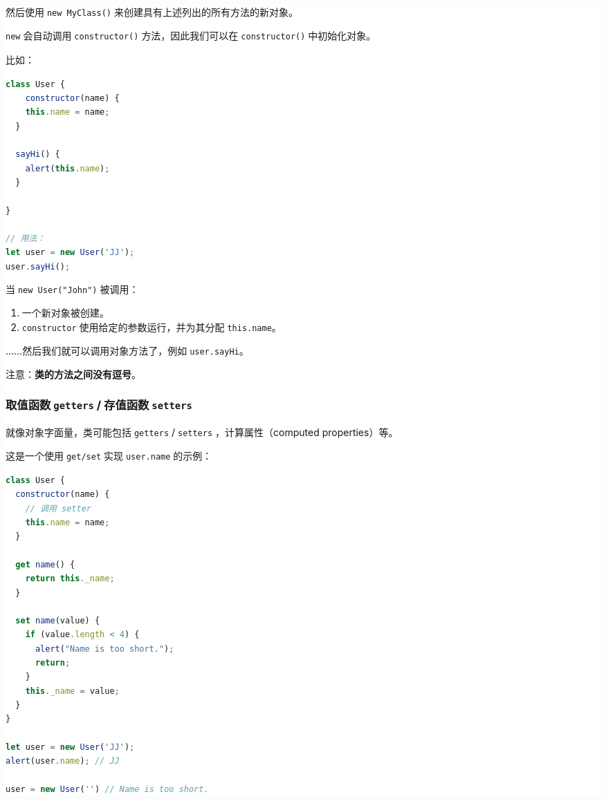 然后使用 `new MyClass()` 来创建具有上述列出的所有方法的新对象。

`new` 会自动调用 `constructor()` 方法，因此我们可以在 `constructor()` 中初始化对象。

比如：

```javascript
class User {
	constructor(name) {
    this.name = name;
  }
  
  sayHi() {
    alert(this.name);
  }
  
}

// 用法：
let user = new User('JJ');
user.sayHi();
```

当 `new User("John")` 被调用：

1. 一个新对象被创建。
2. `constructor` 使用给定的参数运行，并为其分配 `this.name`。

……然后我们就可以调用对象方法了，例如 `user.sayHi`。

注意：**类的方法之间没有逗号**。

### 取值函数 `getters` / 存值函数 `setters` 

就像对象字面量，类可能包括 `getters` / `setters` ，计算属性（computed properties）等。

这是一个使用 `get/set` 实现 `user.name` 的示例：

```js
class User {
  constructor(name) {
    // 调用 setter
    this.name = name;
  }
  
  get name() {
    return this._name;
  }
  
  set name(value) {
    if (value.length < 4) {
      alert("Name is too short.");
      return;
    }
    this._name = value;
  }
}

let user = new User('JJ');
alert(user.name); // JJ

user = new User('') // Name is too short.
```
